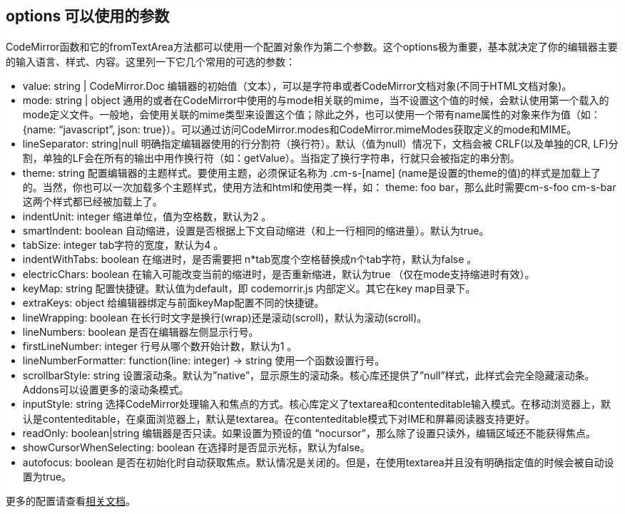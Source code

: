## options 可以使用的参数
  CodeMirror函数和它的fromTextArea方法都可以使用一个配置对象作为第二个参数。这个options极为重要，基本就决定了你的编辑器主要的输入语言、样式、内容。这里列一下它几个常用的可选的参数：
- value: string | CodeMirror.Doc
  编辑器的初始值（文本），可以是字符串或者CodeMirror文档对象(不同于HTML文档对象)。
- mode: string | object
  通用的或者在CodeMirror中使用的与mode相关联的mime，当不设置这个值的时候，会默认使用第一个载入的mode定义文件。一般地，会使用关联的mime类型来设置这个值；除此之外，也可以使用一个带有name属性的对象来作为值（如：{name: “javascript”, json: true}）。可以通过访问CodeMirror.modes和CodeMirror.mimeModes获取定义的mode和MIME。
- lineSeparator: string|null
  明确指定编辑器使用的行分割符（换行符）。默认（值为null）情况下，文档会被 CRLF(以及单独的CR, LF)分割，单独的LF会在所有的输出中用作换行符（如：getValue）。当指定了换行字符串，行就只会被指定的串分割。
- theme: string
  配置编辑器的主题样式。要使用主题，必须保证名称为 .cm-s-[name] (name是设置的theme的值)的样式是加载上了的。当然，你也可以一次加载多个主题样式，使用方法和html和使用类一样，如： theme: foo bar，那么此时需要cm-s-foo cm-s-bar这两个样式都已经被加载上了。
- indentUnit: integer
  缩进单位，值为空格数，默认为2 。
- smartIndent: boolean
  自动缩进，设置是否根据上下文自动缩进（和上一行相同的缩进量）。默认为true。
- tabSize: integer
  tab字符的宽度，默认为4 。
- indentWithTabs: boolean
  在缩进时，是否需要把 n*tab宽度个空格替换成n个tab字符，默认为false 。
- electricChars: boolean
  在输入可能改变当前的缩进时，是否重新缩进，默认为true （仅在mode支持缩进时有效）。
- keyMap: string
  配置快捷键。默认值为default，即 codemorrir.js 内部定义。其它在key map目录下。
- extraKeys: object
  给编辑器绑定与前面keyMap配置不同的快捷键。
- lineWrapping: boolean
  在长行时文字是换行(wrap)还是滚动(scroll)，默认为滚动(scroll)。
- lineNumbers: boolean
  是否在编辑器左侧显示行号。
- firstLineNumber: integer
  行号从哪个数开始计数，默认为1 。
- lineNumberFormatter: function(line: integer) → string
  使用一个函数设置行号。
- scrollbarStyle: string
  设置滚动条。默认为”native”，显示原生的滚动条。核心库还提供了”null”样式，此样式会完全隐藏滚动条。Addons可以设置更多的滚动条模式。
- inputStyle: string
  选择CodeMirror处理输入和焦点的方式。核心库定义了textarea和contenteditable输入模式。在移动浏览器上，默认是contenteditable，在桌面浏览器上，默认是textarea。在contenteditable模式下对IME和屏幕阅读器支持更好。
- readOnly: boolean|string
  编辑器是否只读。如果设置为预设的值 “nocursor”，那么除了设置只读外，编辑区域还不能获得焦点。
- showCursorWhenSelecting: boolean
  在选择时是否显示光标，默认为false。
- autofocus: boolean
  是否在初始化时自动获取焦点。默认情况是关闭的。但是，在使用textarea并且没有明确指定值的时候会被自动设置为true。

更多的配置请查看[相关文档](https://codemirror.net/doc/manual.html#config)。
